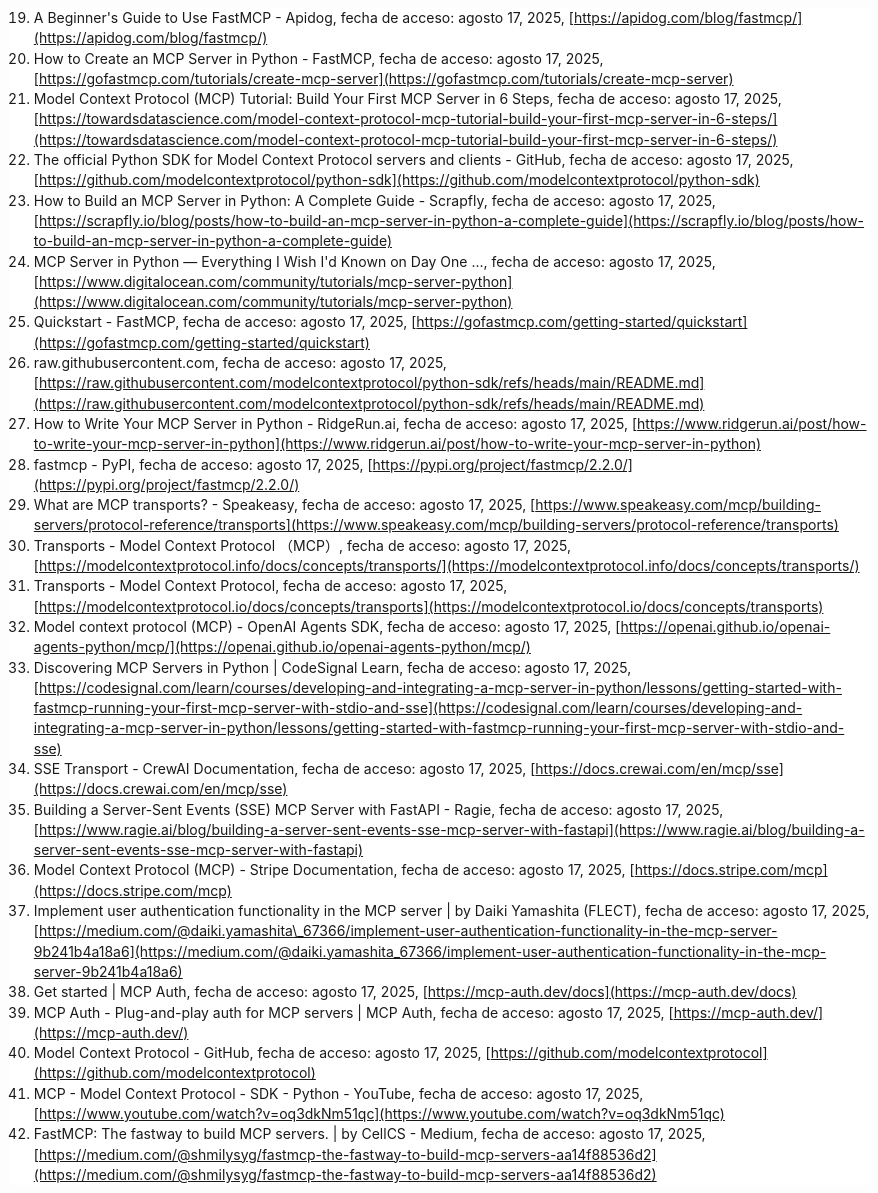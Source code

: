 19. A Beginner's Guide to Use FastMCP \- Apidog, fecha de acceso: agosto 17, 2025, [https://apidog.com/blog/fastmcp/](https://apidog.com/blog/fastmcp/)  
20. How to Create an MCP Server in Python \- FastMCP, fecha de acceso: agosto 17, 2025, [https://gofastmcp.com/tutorials/create-mcp-server](https://gofastmcp.com/tutorials/create-mcp-server)  
21. Model Context Protocol (MCP) Tutorial: Build Your First MCP Server in 6 Steps, fecha de acceso: agosto 17, 2025, [https://towardsdatascience.com/model-context-protocol-mcp-tutorial-build-your-first-mcp-server-in-6-steps/](https://towardsdatascience.com/model-context-protocol-mcp-tutorial-build-your-first-mcp-server-in-6-steps/)  
22. The official Python SDK for Model Context Protocol servers and clients \- GitHub, fecha de acceso: agosto 17, 2025, [https://github.com/modelcontextprotocol/python-sdk](https://github.com/modelcontextprotocol/python-sdk)  
23. How to Build an MCP Server in Python: A Complete Guide \- Scrapfly, fecha de acceso: agosto 17, 2025, [https://scrapfly.io/blog/posts/how-to-build-an-mcp-server-in-python-a-complete-guide](https://scrapfly.io/blog/posts/how-to-build-an-mcp-server-in-python-a-complete-guide)  
24. MCP Server in Python — Everything I Wish I'd Known on Day One ..., fecha de acceso: agosto 17, 2025, [https://www.digitalocean.com/community/tutorials/mcp-server-python](https://www.digitalocean.com/community/tutorials/mcp-server-python)  
25. Quickstart \- FastMCP, fecha de acceso: agosto 17, 2025, [https://gofastmcp.com/getting-started/quickstart](https://gofastmcp.com/getting-started/quickstart)  
26. raw.githubusercontent.com, fecha de acceso: agosto 17, 2025, [https://raw.githubusercontent.com/modelcontextprotocol/python-sdk/refs/heads/main/README.md](https://raw.githubusercontent.com/modelcontextprotocol/python-sdk/refs/heads/main/README.md)  
27. How to Write Your MCP Server in Python \- RidgeRun.ai, fecha de acceso: agosto 17, 2025, [https://www.ridgerun.ai/post/how-to-write-your-mcp-server-in-python](https://www.ridgerun.ai/post/how-to-write-your-mcp-server-in-python)  
28. fastmcp \- PyPI, fecha de acceso: agosto 17, 2025, [https://pypi.org/project/fastmcp/2.2.0/](https://pypi.org/project/fastmcp/2.2.0/)  
29. What are MCP transports? \- Speakeasy, fecha de acceso: agosto 17, 2025, [https://www.speakeasy.com/mcp/building-servers/protocol-reference/transports](https://www.speakeasy.com/mcp/building-servers/protocol-reference/transports)  
30. Transports \- Model Context Protocol （MCP）, fecha de acceso: agosto 17, 2025, [https://modelcontextprotocol.info/docs/concepts/transports/](https://modelcontextprotocol.info/docs/concepts/transports/)  
31. Transports \- Model Context Protocol, fecha de acceso: agosto 17, 2025, [https://modelcontextprotocol.io/docs/concepts/transports](https://modelcontextprotocol.io/docs/concepts/transports)  
32. Model context protocol (MCP) \- OpenAI Agents SDK, fecha de acceso: agosto 17, 2025, [https://openai.github.io/openai-agents-python/mcp/](https://openai.github.io/openai-agents-python/mcp/)  
33. Discovering MCP Servers in Python | CodeSignal Learn, fecha de acceso: agosto 17, 2025, [https://codesignal.com/learn/courses/developing-and-integrating-a-mcp-server-in-python/lessons/getting-started-with-fastmcp-running-your-first-mcp-server-with-stdio-and-sse](https://codesignal.com/learn/courses/developing-and-integrating-a-mcp-server-in-python/lessons/getting-started-with-fastmcp-running-your-first-mcp-server-with-stdio-and-sse)  
34. SSE Transport \- CrewAI Documentation, fecha de acceso: agosto 17, 2025, [https://docs.crewai.com/en/mcp/sse](https://docs.crewai.com/en/mcp/sse)  
35. Building a Server-Sent Events (SSE) MCP Server with FastAPI \- Ragie, fecha de acceso: agosto 17, 2025, [https://www.ragie.ai/blog/building-a-server-sent-events-sse-mcp-server-with-fastapi](https://www.ragie.ai/blog/building-a-server-sent-events-sse-mcp-server-with-fastapi)  
36. Model Context Protocol (MCP) \- Stripe Documentation, fecha de acceso: agosto 17, 2025, [https://docs.stripe.com/mcp](https://docs.stripe.com/mcp)  
37. Implement user authentication functionality in the MCP server | by Daiki Yamashita (FLECT), fecha de acceso: agosto 17, 2025, [https://medium.com/@daiki.yamashita\_67366/implement-user-authentication-functionality-in-the-mcp-server-9b241b4a18a6](https://medium.com/@daiki.yamashita_67366/implement-user-authentication-functionality-in-the-mcp-server-9b241b4a18a6)  
38. Get started | MCP Auth, fecha de acceso: agosto 17, 2025, [https://mcp-auth.dev/docs](https://mcp-auth.dev/docs)  
39. MCP Auth \- Plug-and-play auth for MCP servers | MCP Auth, fecha de acceso: agosto 17, 2025, [https://mcp-auth.dev/](https://mcp-auth.dev/)  
40. Model Context Protocol \- GitHub, fecha de acceso: agosto 17, 2025, [https://github.com/modelcontextprotocol](https://github.com/modelcontextprotocol)  
41. MCP \- Model Context Protocol \- SDK \- Python \- YouTube, fecha de acceso: agosto 17, 2025, [https://www.youtube.com/watch?v=oq3dkNm51qc](https://www.youtube.com/watch?v=oq3dkNm51qc)  
42. FastMCP: The fastway to build MCP servers. | by CellCS \- Medium, fecha de acceso: agosto 17, 2025, [https://medium.com/@shmilysyg/fastmcp-the-fastway-to-build-mcp-servers-aa14f88536d2](https://medium.com/@shmilysyg/fastmcp-the-fastway-to-build-mcp-servers-aa14f88536d2)  